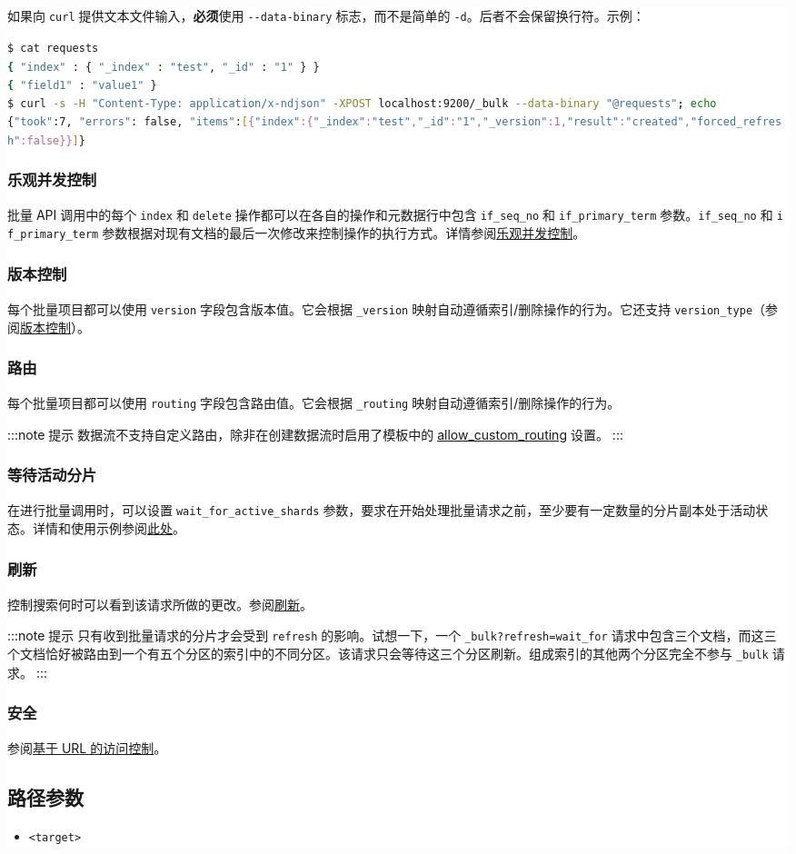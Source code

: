 如果向 `curl` 提供文本文件输入，**必须**使用 `--data-binary` 标志，而不是简单的 `-d`。后者不会保留换行符。示例：

```bash
$ cat requests
{ "index" : { "_index" : "test", "_id" : "1" } }
{ "field1" : "value1" }
$ curl -s -H "Content-Type: application/x-ndjson" -XPOST localhost:9200/_bulk --data-binary "@requests"; echo
{"took":7, "errors": false, "items":[{"index":{"_index":"test","_id":"1","_version":1,"result":"created","forced_refresh":false}}]}
```

### 乐观并发控制

批量 API 调用中的每个 `index` 和 `delete` 操作都可以在各自的操作和元数据行中包含 `if_seq_no` 和 `if_primary_term` 参数。`if_seq_no` 和 `if_primary_term` 参数根据对现有文档的最后一次修改来控制操作的执行方式。详情参阅[乐观并发控制](/rest_apis/document_apis/docs_index#乐观并发控制)。

### 版本控制

每个批量项目都可以使用 `version` 字段包含版本值。它会根据 `_version` 映射自动遵循索引/删除操作的行为。它还支持 `version_type`（参阅[版本控制](/rest_apis/document_apis/docs_index.html#版本控制)）。

### 路由

每个批量项目都可以使用 `routing` 字段包含路由值。它会根据 `_routing` 映射自动遵循索引/删除操作的行为。

:::note 提示
数据流不支持自定义路由，除非在创建数据流时启用了模板中的 [allow_custom_routing](/rest_apis/index_apis/create_or_update_index_template.html#请求体) 设置。
:::

### 等待活动分片

在进行批量调用时，可以设置 `wait_for_active_shards` 参数，要求在开始处理批量请求之前，至少要有一定数量的分片副本处于活动状态。详情和使用示例参阅[此处](/rest_apis/document_apis/docs_index#活动分片)。

### 刷新

控制搜索何时可以看到该请求所做的更改。参阅[刷新](/rest_apis/document_apis/refresh)。

:::note 提示
只有收到批量请求的分片才会受到 `refresh` 的影响。试想一下，一个 `_bulk?refresh=wait_for` 请求中包含三个文档，而这三个文档恰好被路由到一个有五个分区的索引中的不同分区。该请求只会等待这三个分区刷新。组成索引的其他两个分区完全不参与 `_bulk` 请求。
:::

### 安全

参阅[基于 URL 的访问控制](/rest_apis/api_convention/url_based_access_control)。

## 路径参数

- `<target>`
